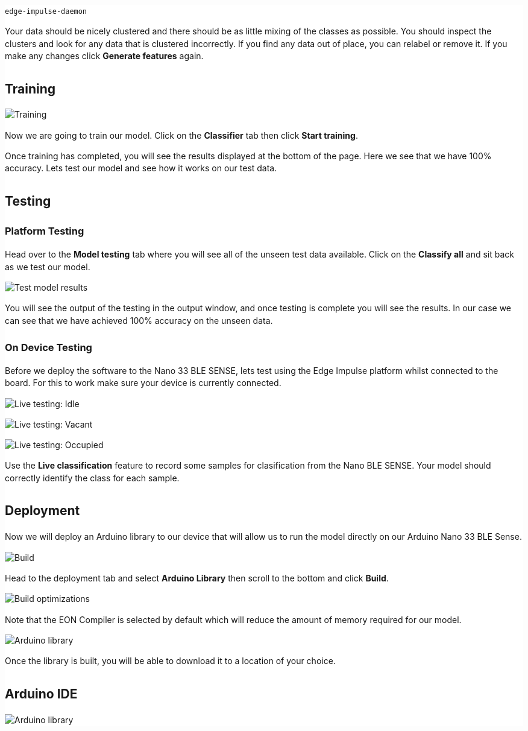 ```edge-impulse-daemon```

Your data should be nicely clustered and there should be as little mixing of the classes as possible. You should inspect the clusters and look for any data that is clustered incorrectly. If you find any data out of place, you can relabel or remove it. If you make any changes click **Generate features** again.

## Training

![Training](assets/images/15-Trained.jpg "Training")

Now we are going to train our model. Click on the **Classifier** tab then click **Start training**.

Once training has completed, you will see the results displayed at the bottom of the page. Here we see that we have 100% accuracy. Lets test our model and see how it works on our test data.

## Testing

### Platform Testing

Head over to the **Model testing** tab where you will see all of the unseen test data available. Click on the **Classify all** and sit back as we test our model.

![Test model results](assets/images/16-model-testing.jpg "Test model results")

You will see the output of the testing in the output window, and once testing is complete you will see the results. In our case we can see that we have achieved 100% accuracy on the unseen data.

### On Device Testing

Before we deploy the software to the Nano 33 BLE SENSE, lets test using the Edge Impulse platform whilst connected to the board. For this to work make sure your device is currently connected.

![Live testing: Idle](assets/images/16-live-testing-idle.jpg "Live testing: Idle")

![Live testing: Vacant](assets/images/16-live-testing-vacant.jpg "Live testing: Vacant")

![Live testing: Occupied](assets/images/16-model-testing.jpg "Live testing: Occupied")

Use the **Live classification** feature to record some samples for clasification from the Nano BLE SENSE. Your model should correctly identify the class for each sample.

## Deployment

Now we will deploy an Arduino library to our device that will allow us to run the model directly on our Arduino Nano 33 BLE Sense.

![Build](assets/images/17-Deployment.jpg "Build")

Head to the deployment tab and select **Arduino Library** then scroll to the bottom and click **Build**.

![Build optimizations](assets/images/17-deployment-optimizations.jpg "Build optimizations")

Note that the EON Compiler is selected by default which will reduce the amount of memory required for our model.

![Arduino library](assets/images/17-deployment-download.jpg "Arduino library")

Once the library is built, you will be able to download it to a location of your choice.

## Arduino IDE

![Arduino library](assets/images/18-Arduino-IDE.jpg "Arduino library")
```